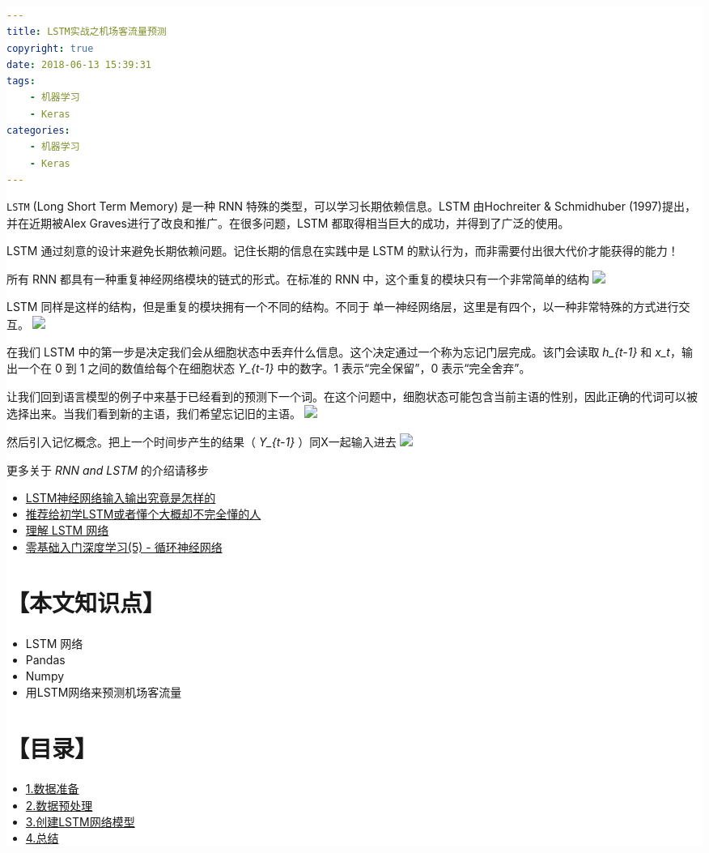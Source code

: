 ```yaml
---
title: LSTM实战之机场客流量预测
copyright: true
date: 2018-06-13 15:39:31
tags:
    - 机器学习
    - Keras
categories:
    - 机器学习
    - Keras
---
```


`LSTM` (Long Short Term Memory) 是一种 RNN 特殊的类型，可以学习长期依赖信息。LSTM 由Hochreiter & Schmidhuber (1997)提出，并在近期被Alex Graves进行了改良和推广。在很多问题，LSTM 都取得相当巨大的成功，并得到了广泛的使用。

LSTM 通过刻意的设计来避免长期依赖问题。记住长期的信息在实践中是 LSTM 的默认行为，而非需要付出很大代价才能获得的能力！

所有 RNN 都具有一种重复神经网络模块的链式的形式。在标准的 RNN 中，这个重复的模块只有一个非常简单的结构
![](/uploads/LSTM_Demo_1_files/RNN-structure.png)

LSTM 同样是这样的结构，但是重复的模块拥有一个不同的结构。不同于 单一神经网络层，这里是有四个，以一种非常特殊的方式进行交互。
![](/uploads/LSTM_Demo_1_files/LSTM-structure.png)


在我们 LSTM 中的第一步是决定我们会从细胞状态中丢弃什么信息。这个决定通过一个称为忘记门层完成。该门会读取 *h_{t-1}* 和 *x_t*，输出一个在 0 到 1 之间的数值给每个在细胞状态 *Y_{t-1}* 中的数字。1 表示“完全保留”，0 表示“完全舍弃”。

让我们回到语言模型的例子中来基于已经看到的预测下一个词。在这个问题中，细胞状态可能包含当前主语的性别，因此正确的代词可以被选择出来。当我们看到新的主语，我们希望忘记旧的主语。
![](/uploads/LSTM_Demo_1_files/RNN_Gif.gif)

然后引入记忆概念。把上一个时间步产生的结果（ *Y_{t-1}* ）同X一起输入进去
![](/uploads/LSTM_Demo_1_files/LSTM-Gif.gif)


更多关于 *RNN and LSTM* 的介绍请移步
- [LSTM神经网络输入输出究竟是怎样的](https://www.zhihu.com/question/41949741)
- [推荐给初学LSTM或者懂个大概却不完全懂的人](https://blog.csdn.net/roslei/article/details/61912618)
- [理解 LSTM 网络](https://www.jianshu.com/p/9dc9f41f0b29)
- [零基础入门深度学习(5) - 循环神经网络](https://www.zybuluo.com/hanbingtao/note/541458)

# 【本文知识点】
- LSTM 网络
- Pandas
- Numpy
- 用LSTM网络来预测机场客流量

# 【目录】
- [1.数据准备](#1.数据准备)
- [2.数据预处理](#2.数据预处理)
- [3.创建LSTM网络模型](#3.创建LSTM网络模型)
- [4.总结](#总结)
